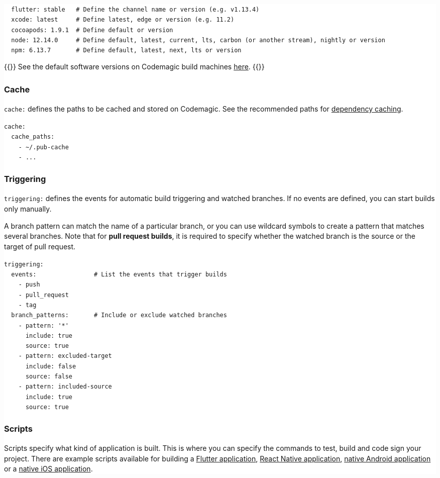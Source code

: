      flutter: stable   # Define the channel name or version (e.g. v1.13.4)
      xcode: latest     # Define latest, edge or version (e.g. 11.2)
      cocoapods: 1.9.1  # Define default or version
      node: 12.14.0     # Define default, latest, current, lts, carbon (or another stream), nightly or version
      npm: 6.13.7       # Define default, latest, next, lts or version

{{<notebox>}}
See the default software versions on Codemagic build machines [here](../releases-and-versions/versions/).
{{</notebox>}}


### Cache

`cache:` defines the paths to be cached and stored on Codemagic. See the recommended paths for [dependency caching](./dependency-caching).

    cache:
      cache_paths:
        - ~/.pub-cache
        - ...

### Triggering

`triggering:` defines the events for automatic build triggering and watched branches. If no events are defined, you can start builds only manually. 

A branch pattern can match the name of a particular branch, or you can use wildcard symbols to create a pattern that matches several branches. Note that for **pull request builds**, it is required to specify whether the watched branch is the source or the target of pull request.

    triggering:
      events:                # List the events that trigger builds
        - push
        - pull_request
        - tag
      branch_patterns:       # Include or exclude watched branches
        - pattern: '*'
          include: true
          source: true
        - pattern: excluded-target
          include: false
          source: false
        - pattern: included-source
          include: true
          source: true


### Scripts

Scripts specify what kind of application is built.  This is where you can specify the commands to test, build and code sign your project. There are example scripts available for building a [Flutter application](./building-a-flutter-app/), [React Native application](./building-a-react-native-app/), [native Android application](./building-a-native-android-app/) or a [native iOS application](./building-a-native-ios-app/).
